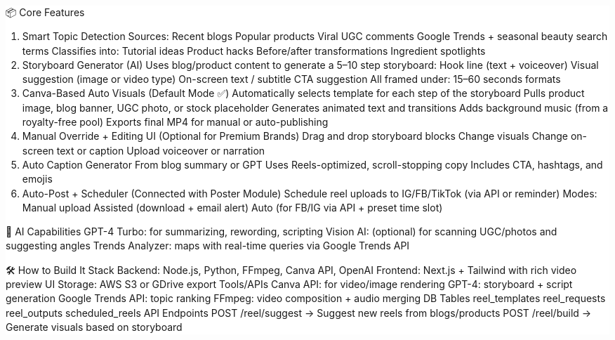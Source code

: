 📦 Core Features
1. Smart Topic Detection
Sources:
Recent blogs
Popular products
Viral UGC comments
Google Trends + seasonal beauty search terms
Classifies into:
Tutorial ideas
Product hacks
Before/after transformations
Ingredient spotlights
2. Storyboard Generator (AI)
Uses blog/product content to generate a 5–10 step storyboard:
Hook line (text + voiceover)
Visual suggestion (image or video type)
On-screen text / subtitle
CTA suggestion
All framed under: 15–60 seconds formats
3. Canva-Based Auto Visuals (Default Mode ✅)
Automatically selects template for each step of the storyboard
Pulls product image, blog banner, UGC photo, or stock placeholder
Generates animated text and transitions
Adds background music (from a royalty-free pool)
Exports final MP4 for manual or auto-publishing
4. Manual Override + Editing UI (Optional for Premium Brands)
Drag and drop storyboard blocks
Change visuals
Change on-screen text or caption
Upload voiceover or narration
5. Auto Caption Generator
From blog summary or GPT
Uses Reels-optimized, scroll-stopping copy
Includes CTA, hashtags, and emojis
6. Auto-Post + Scheduler (Connected with Poster Module)
Schedule reel uploads to IG/FB/TikTok (via API or reminder)
Modes:
Manual upload
Assisted (download + email alert)
Auto (for FB/IG via API + preset time slot)

🧠 AI Capabilities
GPT-4 Turbo: for summarizing, rewording, scripting
Vision AI: (optional) for scanning UGC/photos and suggesting angles
Trends Analyzer: maps with real-time queries via Google Trends API

🛠️ How to Build It
Stack
Backend: Node.js, Python, FFmpeg, Canva API, OpenAI
Frontend: Next.js + Tailwind with rich video preview UI
Storage: AWS S3 or GDrive export
Tools/APIs
Canva API: for video/image rendering
GPT-4: storyboard + script generation
Google Trends API: topic ranking
FFmpeg: video composition + audio merging
DB Tables
reel_templates
reel_requests
reel_outputs
scheduled_reels
API Endpoints
POST /reel/suggest → Suggest new reels from blogs/products
POST /reel/build → Generate visuals based on storyboard